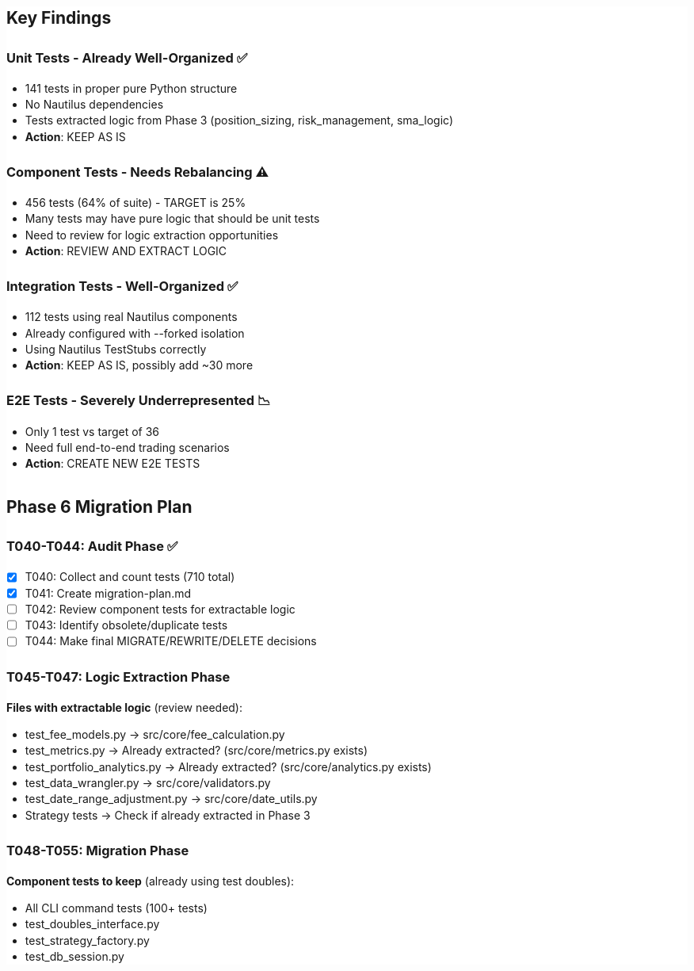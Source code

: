 ```
```

## Key Findings

### Unit Tests - Already Well-Organized ✅
- 141 tests in proper pure Python structure
- No Nautilus dependencies
- Tests extracted logic from Phase 3 (position_sizing, risk_management, sma_logic)
- **Action**: KEEP AS IS

### Component Tests - Needs Rebalancing ⚠️
- 456 tests (64% of suite) - TARGET is 25%
- Many tests may have pure logic that should be unit tests
- Need to review for logic extraction opportunities
- **Action**: REVIEW AND EXTRACT LOGIC

### Integration Tests - Well-Organized ✅
- 112 tests using real Nautilus components
- Already configured with --forked isolation
- Using Nautilus TestStubs correctly
- **Action**: KEEP AS IS, possibly add ~30 more

### E2E Tests - Severely Underrepresented 📉
- Only 1 test vs target of 36
- Need full end-to-end trading scenarios
- **Action**: CREATE NEW E2E TESTS

## Phase 6 Migration Plan

### T040-T044: Audit Phase ✅
- [x] T040: Collect and count tests (710 total)
- [x] T041: Create migration-plan.md
- [ ] T042: Review component tests for extractable logic
- [ ] T043: Identify obsolete/duplicate tests
- [ ] T044: Make final MIGRATE/REWRITE/DELETE decisions

### T045-T047: Logic Extraction Phase
**Files with extractable logic** (review needed):
- test_fee_models.py → src/core/fee_calculation.py
- test_metrics.py → Already extracted? (src/core/metrics.py exists)
- test_portfolio_analytics.py → Already extracted? (src/core/analytics.py exists)
- test_data_wrangler.py → src/core/validators.py
- test_date_range_adjustment.py → src/core/date_utils.py
- Strategy tests → Check if already extracted in Phase 3

### T048-T055: Migration Phase
**Component tests to keep** (already using test doubles):
- All CLI command tests (100+ tests)
- test_doubles_interface.py
- test_strategy_factory.py
- test_db_session.py
